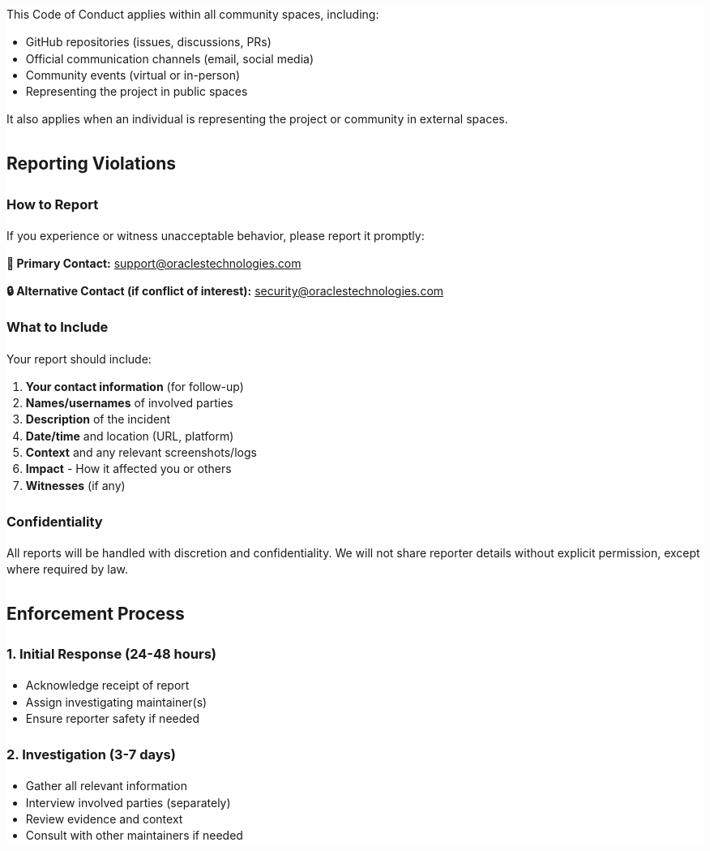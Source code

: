 This Code of Conduct applies within all community spaces, including:

* GitHub repositories (issues, discussions, PRs)
* Official communication channels (email, social media)
* Community events (virtual or in-person)
* Representing the project in public spaces

It also applies when an individual is representing the project or community in external spaces.

## Reporting Violations

### How to Report

If you experience or witness unacceptable behavior, please report it promptly:

**📧 Primary Contact:**
support@oraclestechnologies.com

**🔒 Alternative Contact (if conflict of interest):**
security@oraclestechnologies.com

### What to Include

Your report should include:

1. **Your contact information** (for follow-up)
2. **Names/usernames** of involved parties
3. **Description** of the incident
4. **Date/time** and location (URL, platform)
5. **Context** and any relevant screenshots/logs
6. **Impact** - How it affected you or others
7. **Witnesses** (if any)

### Confidentiality

All reports will be handled with discretion and confidentiality. We will not share reporter details without explicit permission, except where required by law.

## Enforcement Process

### 1. Initial Response (24-48 hours)

* Acknowledge receipt of report
* Assign investigating maintainer(s)
* Ensure reporter safety if needed

### 2. Investigation (3-7 days)

* Gather all relevant information
* Interview involved parties (separately)
* Review evidence and context
* Consult with other maintainers if needed
